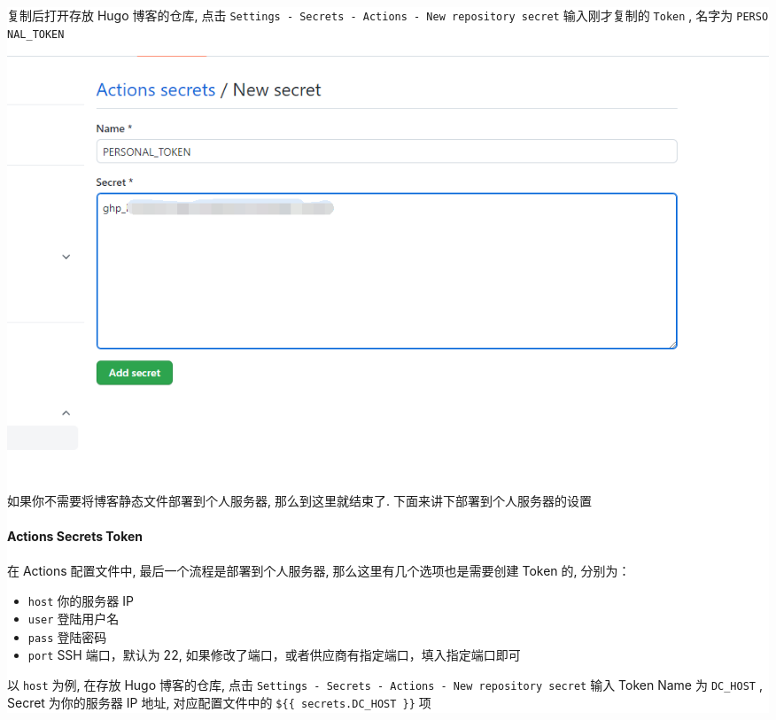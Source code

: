 复制后打开存放 Hugo 博客的仓库, 点击 `Settings - Secrets - Actions - New repository secret` 输入刚才复制的 `Token` , 名字为 `PERSONAL_TOKEN`

![◎ 创建 Secret](3.png)

如果你不需要将博客静态文件部署到个人服务器, 那么到这里就结束了. 下面来讲下部署到个人服务器的设置

#### Actions Secrets Token

在 Actions 配置文件中, 最后一个流程是部署到个人服务器, 那么这里有几个选项也是需要创建 Token 的, 分别为：

- `host` 你的服务器 IP 
- `user` 登陆用户名
- `pass` 登陆密码
- `port` SSH 端口，默认为 22, 如果修改了端口，或者供应商有指定端口，填入指定端口即可

以 `host` 为例, 在存放 Hugo 博客的仓库, 点击 `Settings - Secrets - Actions - New repository secret` 输入 Token Name 为 `DC_HOST` , Secret 为你的服务器 IP 地址, 对应配置文件中的 `${{ secrets.DC_HOST }}` 项
